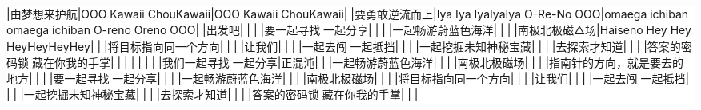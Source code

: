 |由梦想来护航|OOO Kawaii ChouKawaii|OOO Kawaii ChouKawaii|
|要勇敢逆流而上|Iya Iya IyaIyaIya O-Re-No OOO|omaega ichiban omaega ichiban O-reno Oreno OOO|
|出发吧|      |      |
|要一起寻找 一起分享|      |      |
|一起畅游蔚蓝色海洋|      |      |
|南极北极磁△场|Haiseno Hey Hey HeyHeyHeyHey|      |
|将目标指向同一个方向|      |      |
|让我们|      |      |
|一起去闯 一起抵挡|      |      |
|一起挖掘未知神秘宝藏|      |      |
|去探索才知道|      |      |
|答案的密码锁 藏在你我的手掌|      |      |
|      |      |      |
|我们一起寻找 一起分享|正混沌|      |
|一起畅游蔚蓝色海洋|      |      |
|南极北极磁场|      |      |
|指南针的方向，就是要去的地方|      |      |
|要一起寻找 一起分享|      |      |
|一起畅游蔚蓝色海洋|      |      |
|南极北极磁场|      |      |
|将目标指向同一个方向|      |      |
|让我们|      |      |
|一起去闯 一起抵挡|      |      |
|一起挖掘未知神秘宝藏|      |      |
|去探索才知道|      |      |
|答案的密码锁 藏在你我的手掌|      |      |